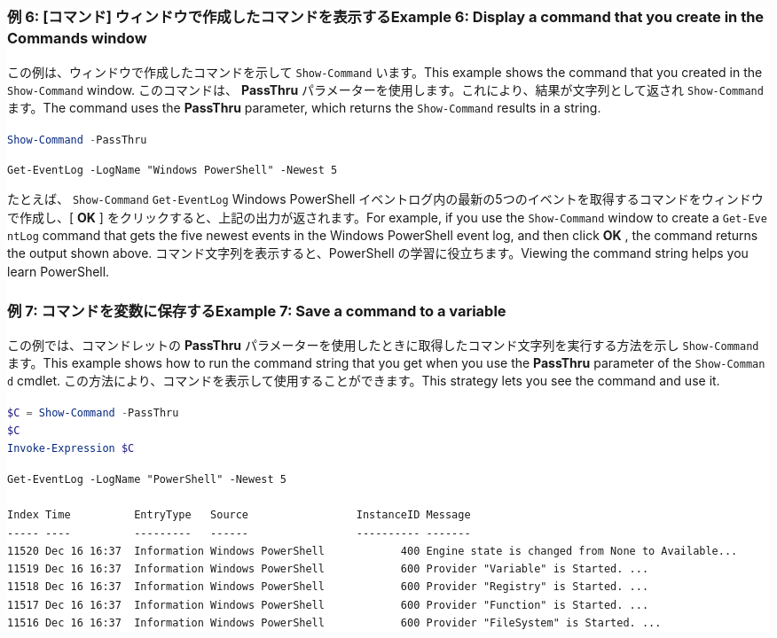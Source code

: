 ### <span data-ttu-id="e649b-149">例 6: [コマンド] ウィンドウで作成したコマンドを表示する</span><span class="sxs-lookup"><span data-stu-id="e649b-149">Example 6: Display a command that you create in the Commands window</span></span>

<span data-ttu-id="e649b-150">この例は、ウィンドウで作成したコマンドを示して `Show-Command` います。</span><span class="sxs-lookup"><span data-stu-id="e649b-150">This example shows the command that you created in the `Show-Command` window.</span></span> <span data-ttu-id="e649b-151">このコマンドは、 **PassThru** パラメーターを使用します。これにより、結果が文字列として返され `Show-Command` ます。</span><span class="sxs-lookup"><span data-stu-id="e649b-151">The command uses the **PassThru** parameter, which returns the `Show-Command` results in a string.</span></span>

```powershell
Show-Command -PassThru
```

```Output
Get-EventLog -LogName "Windows PowerShell" -Newest 5
```

<span data-ttu-id="e649b-152">たとえば、 `Show-Command` `Get-EventLog` Windows PowerShell イベントログ内の最新の5つのイベントを取得するコマンドをウィンドウで作成し、[ **OK** ] をクリックすると、上記の出力が返されます。</span><span class="sxs-lookup"><span data-stu-id="e649b-152">For example, if you use the `Show-Command` window to create a `Get-EventLog` command that gets the five newest events in the Windows PowerShell event log, and then click **OK** , the command returns the output shown above.</span></span> <span data-ttu-id="e649b-153">コマンド文字列を表示すると、PowerShell の学習に役立ちます。</span><span class="sxs-lookup"><span data-stu-id="e649b-153">Viewing the command string helps you learn PowerShell.</span></span>

### <span data-ttu-id="e649b-154">例 7: コマンドを変数に保存する</span><span class="sxs-lookup"><span data-stu-id="e649b-154">Example 7: Save a command to a variable</span></span>

<span data-ttu-id="e649b-155">この例では、コマンドレットの **PassThru** パラメーターを使用したときに取得したコマンド文字列を実行する方法を示し `Show-Command` ます。</span><span class="sxs-lookup"><span data-stu-id="e649b-155">This example shows how to run the command string that you get when you use the **PassThru** parameter of the `Show-Command` cmdlet.</span></span> <span data-ttu-id="e649b-156">この方法により、コマンドを表示して使用することができます。</span><span class="sxs-lookup"><span data-stu-id="e649b-156">This strategy lets you see the command and use it.</span></span>

```powershell
$C = Show-Command -PassThru
$C
Invoke-Expression $C
```

```Output
Get-EventLog -LogName "PowerShell" -Newest 5

Index Time          EntryType   Source                 InstanceID Message
----- ----          ---------   ------                 ---------- -------
11520 Dec 16 16:37  Information Windows PowerShell            400 Engine state is changed from None to Available...
11519 Dec 16 16:37  Information Windows PowerShell            600 Provider "Variable" is Started. ...
11518 Dec 16 16:37  Information Windows PowerShell            600 Provider "Registry" is Started. ...
11517 Dec 16 16:37  Information Windows PowerShell            600 Provider "Function" is Started. ...
11516 Dec 16 16:37  Information Windows PowerShell            600 Provider "FileSystem" is Started. ...
```
